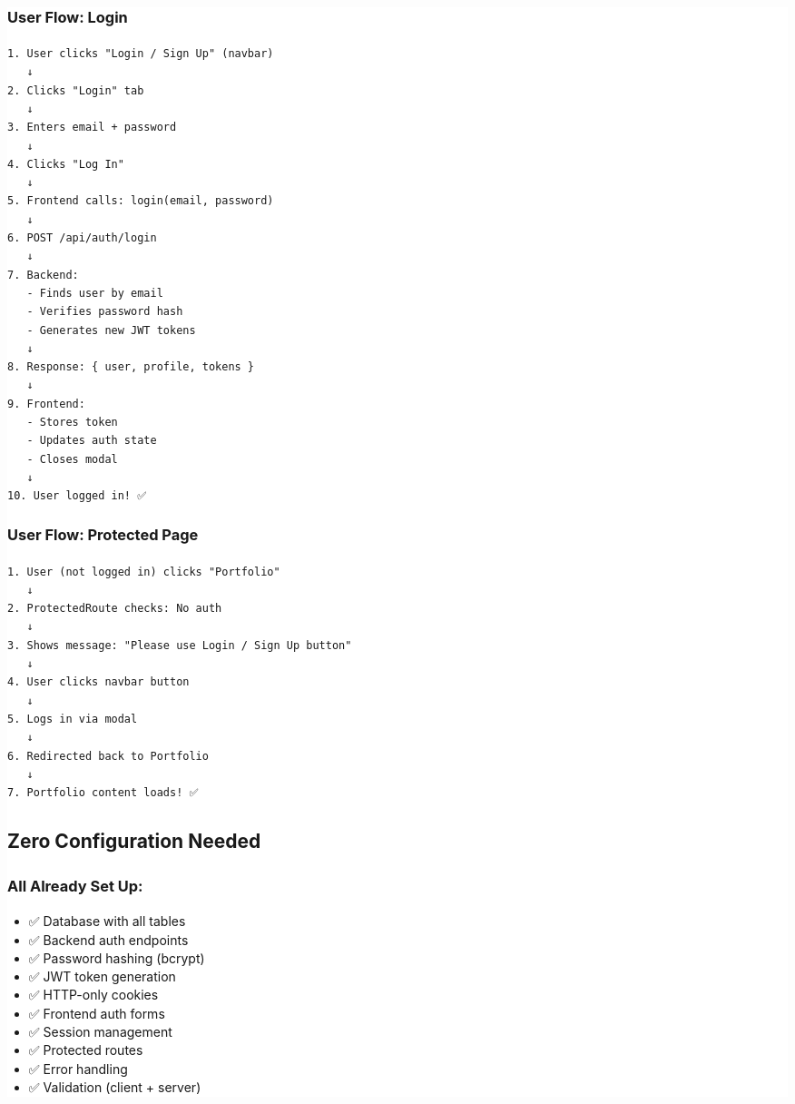 ```
```

### User Flow: Login
```
1. User clicks "Login / Sign Up" (navbar)
   ↓
2. Clicks "Login" tab
   ↓
3. Enters email + password
   ↓
4. Clicks "Log In"
   ↓
5. Frontend calls: login(email, password)
   ↓
6. POST /api/auth/login
   ↓
7. Backend:
   - Finds user by email
   - Verifies password hash
   - Generates new JWT tokens
   ↓
8. Response: { user, profile, tokens }
   ↓
9. Frontend:
   - Stores token
   - Updates auth state
   - Closes modal
   ↓
10. User logged in! ✅
```

### User Flow: Protected Page
```
1. User (not logged in) clicks "Portfolio"
   ↓
2. ProtectedRoute checks: No auth
   ↓
3. Shows message: "Please use Login / Sign Up button"
   ↓
4. User clicks navbar button
   ↓
5. Logs in via modal
   ↓
6. Redirected back to Portfolio
   ↓
7. Portfolio content loads! ✅
```

## Zero Configuration Needed

### All Already Set Up:
- ✅ Database with all tables
- ✅ Backend auth endpoints
- ✅ Password hashing (bcrypt)
- ✅ JWT token generation
- ✅ HTTP-only cookies
- ✅ Frontend auth forms
- ✅ Session management
- ✅ Protected routes
- ✅ Error handling
- ✅ Validation (client + server)
